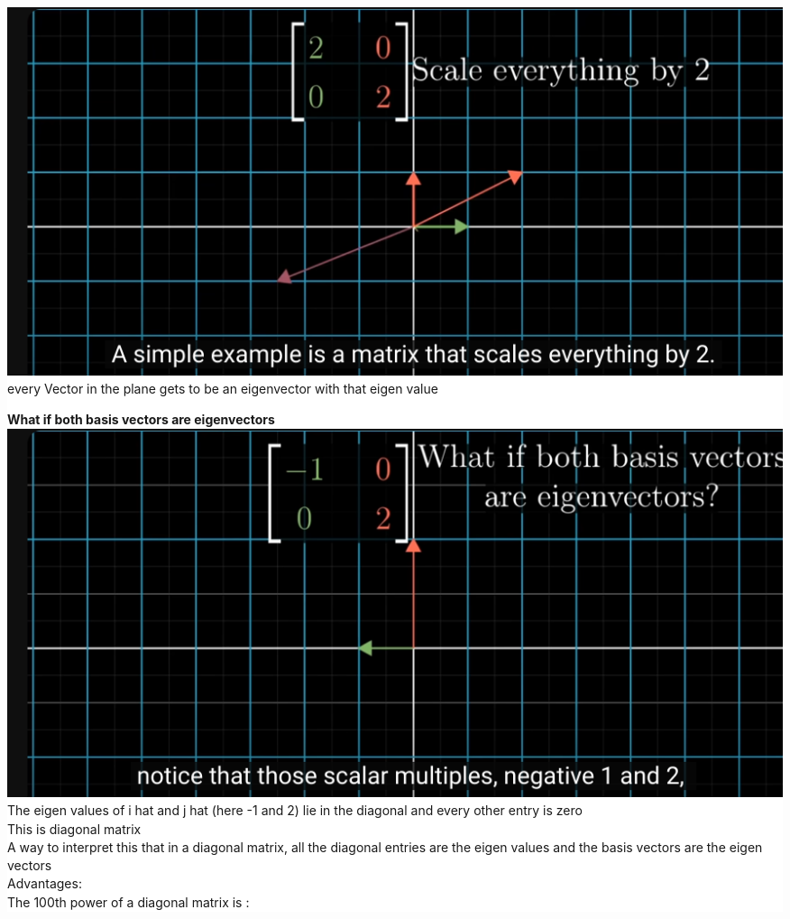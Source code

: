 ![alt text](assets/image-52.png)
every Vector in the plane gets to be an eigenvector with that eigen value

**What if both basis vectors are eigenvectors**
![alt text](assets/image-54.png)
The eigen values of i hat and j hat (here -1 and 2)
lie in the diagonal and every other entry is zero
<br>
This is diagonal matrix<br>
A way to interpret this that in a diagonal matrix, all the diagonal entries are the eigen values and the basis vectors are the eigen vectors
<br>
Advantages:<br>
The 100th power of a diagonal matrix is :